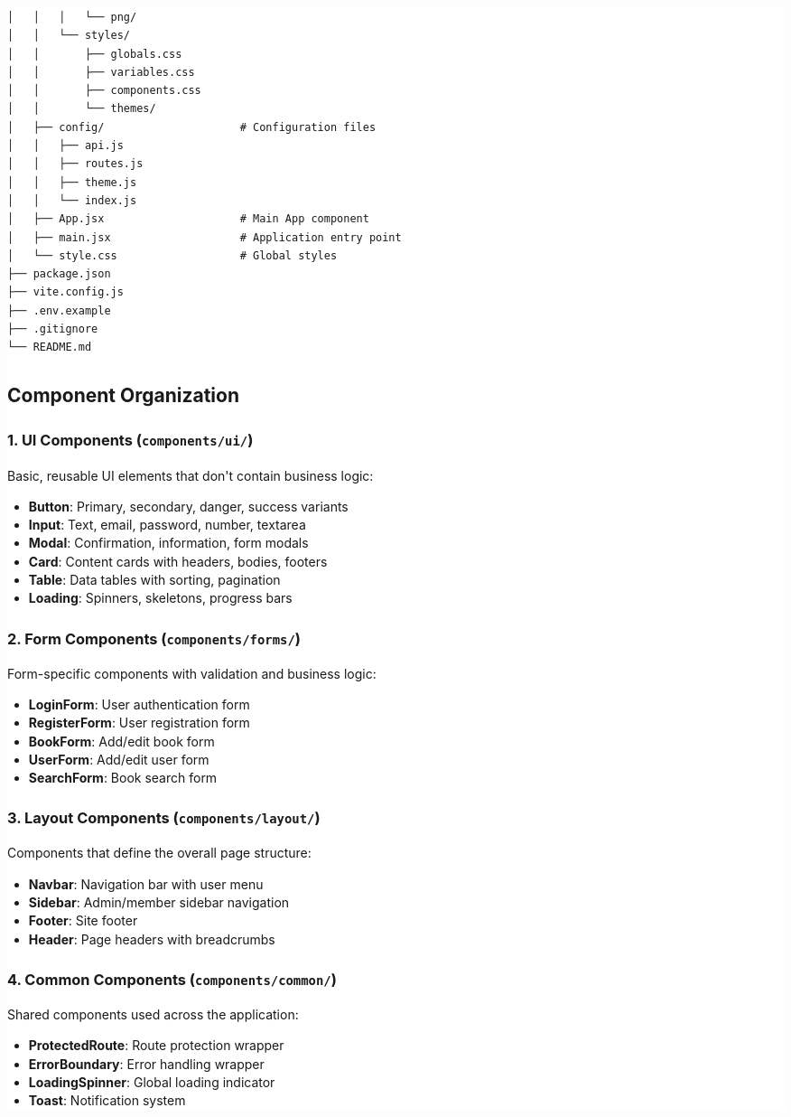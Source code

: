 ```
│   │   │   └── png/
│   │   └── styles/
│   │       ├── globals.css
│   │       ├── variables.css
│   │       ├── components.css
│   │       └── themes/
│   ├── config/                     # Configuration files
│   │   ├── api.js
│   │   ├── routes.js
│   │   ├── theme.js
│   │   └── index.js
│   ├── App.jsx                     # Main App component
│   ├── main.jsx                    # Application entry point
│   └── style.css                   # Global styles
├── package.json
├── vite.config.js
├── .env.example
├── .gitignore
└── README.md
```

## Component Organization

### 1. UI Components (`components/ui/`)
Basic, reusable UI elements that don't contain business logic:
- **Button**: Primary, secondary, danger, success variants
- **Input**: Text, email, password, number, textarea
- **Modal**: Confirmation, information, form modals
- **Card**: Content cards with headers, bodies, footers
- **Table**: Data tables with sorting, pagination
- **Loading**: Spinners, skeletons, progress bars

### 2. Form Components (`components/forms/`)
Form-specific components with validation and business logic:
- **LoginForm**: User authentication form
- **RegisterForm**: User registration form
- **BookForm**: Add/edit book form
- **UserForm**: Add/edit user form
- **SearchForm**: Book search form

### 3. Layout Components (`components/layout/`)
Components that define the overall page structure:
- **Navbar**: Navigation bar with user menu
- **Sidebar**: Admin/member sidebar navigation
- **Footer**: Site footer
- **Header**: Page headers with breadcrumbs

### 4. Common Components (`components/common/`)
Shared components used across the application:
- **ProtectedRoute**: Route protection wrapper
- **ErrorBoundary**: Error handling wrapper
- **LoadingSpinner**: Global loading indicator
- **Toast**: Notification system
